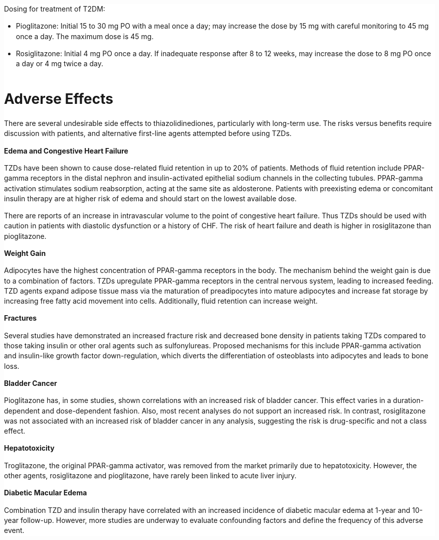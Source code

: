 Dosing for treatment of T2DM:

- Pioglitazone: Initial 15 to 30 mg PO with a meal once a day; may increase the dose by 15 mg with careful monitoring to 45 mg once a day. The maximum dose is 45 mg.

- Rosiglitazone: Initial 4 mg PO once a day. If inadequate response after 8 to 12 weeks, may increase the dose to 8 mg PO once a day or 4 mg twice a day.

# Adverse Effects

There are several undesirable side effects to thiazolidinediones, particularly with long-term use. The risks versus benefits require discussion with patients, and alternative first-line agents attempted before using TZDs.

**Edema and Congestive Heart Failure**

TZDs have been shown to cause dose-related fluid retention in up to 20% of patients. Methods of fluid retention include PPAR-gamma receptors in the distal nephron and insulin-activated epithelial sodium channels in the collecting tubules. PPAR-gamma activation stimulates sodium reabsorption, acting at the same site as aldosterone. Patients with preexisting edema or concomitant insulin therapy are at higher risk of edema and should start on the lowest available dose.

There are reports of an increase in intravascular volume to the point of congestive heart failure. Thus TZDs should be used with caution in patients with diastolic dysfunction or a history of CHF. The risk of heart failure and death is higher in rosiglitazone than pioglitazone.

**Weight Gain**

Adipocytes have the highest concentration of PPAR-gamma receptors in the body. The mechanism behind the weight gain is due to a combination of factors. TZDs upregulate PPAR-gamma receptors in the central nervous system, leading to increased feeding. TZD agents expand adipose tissue mass via the maturation of preadipocytes into mature adipocytes and increase fat storage by increasing free fatty acid movement into cells. Additionally, fluid retention can increase weight.

**Fractures**

Several studies have demonstrated an increased fracture risk and decreased bone density in patients taking TZDs compared to those taking insulin or other oral agents such as sulfonylureas. Proposed mechanisms for this include PPAR-gamma activation and insulin-like growth factor down-regulation, which diverts the differentiation of osteoblasts into adipocytes and leads to bone loss.

**Bladder Cancer**

Pioglitazone has, in some studies, shown correlations with an increased risk of bladder cancer. This effect varies in a duration-dependent and dose-dependent fashion. Also, most recent analyses do not support an increased risk. In contrast, rosiglitazone was not associated with an increased risk of bladder cancer in any analysis, suggesting the risk is drug-specific and not a class effect.

**Hepatotoxicity**

Troglitazone, the original PPAR-gamma activator, was removed from the market primarily due to hepatotoxicity. However, the other agents, rosiglitazone and pioglitazone, have rarely been linked to acute liver injury.

**Diabetic Macular Edema**

Combination TZD and insulin therapy have correlated with an increased incidence of diabetic macular edema at 1-year and 10-year follow-up. However, more studies are underway to evaluate confounding factors and define the frequency of this adverse event.
